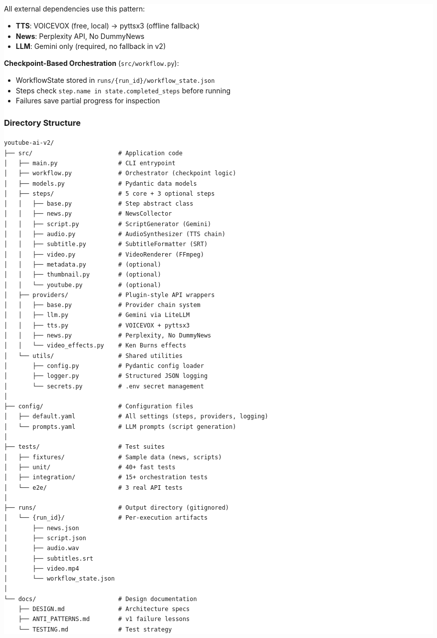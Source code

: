 All external dependencies use this pattern:
- **TTS**: VOICEVOX (free, local) → pyttsx3 (offline fallback)
- **News**: Perplexity API, No DummyNews
- **LLM**: Gemini only (required, no fallback in v2)

**Checkpoint-Based Orchestration** (`src/workflow.py`):
- WorkflowState stored in `runs/{run_id}/workflow_state.json`
- Steps check `step.name in state.completed_steps` before running
- Failures save partial progress for inspection

### Directory Structure

```
youtube-ai-v2/
├── src/                        # Application code
│   ├── main.py                 # CLI entrypoint
│   ├── workflow.py             # Orchestrator (checkpoint logic)
│   ├── models.py               # Pydantic data models
│   ├── steps/                  # 5 core + 3 optional steps
│   │   ├── base.py             # Step abstract class
│   │   ├── news.py             # NewsCollector
│   │   ├── script.py           # ScriptGenerator (Gemini)
│   │   ├── audio.py            # AudioSynthesizer (TTS chain)
│   │   ├── subtitle.py         # SubtitleFormatter (SRT)
│   │   ├── video.py            # VideoRenderer (FFmpeg)
│   │   ├── metadata.py         # (optional)
│   │   ├── thumbnail.py        # (optional)
│   │   └── youtube.py          # (optional)
│   ├── providers/              # Plugin-style API wrappers
│   │   ├── base.py             # Provider chain system
│   │   ├── llm.py              # Gemini via LiteLLM
│   │   ├── tts.py              # VOICEVOX + pyttsx3
│   │   ├── news.py             # Perplexity, No DummyNews
│   │   └── video_effects.py    # Ken Burns effects
│   └── utils/                  # Shared utilities
│       ├── config.py           # Pydantic config loader
│       ├── logger.py           # Structured JSON logging
│       └── secrets.py          # .env secret management
│
├── config/                     # Configuration files
│   ├── default.yaml            # All settings (steps, providers, logging)
│   └── prompts.yaml            # LLM prompts (script generation)
│
├── tests/                      # Test suites
│   ├── fixtures/               # Sample data (news, scripts)
│   ├── unit/                   # 40+ fast tests
│   ├── integration/            # 15+ orchestration tests
│   └── e2e/                    # 3 real API tests
│
├── runs/                       # Output directory (gitignored)
│   └── {run_id}/               # Per-execution artifacts
│       ├── news.json
│       ├── script.json
│       ├── audio.wav
│       ├── subtitles.srt
│       ├── video.mp4
│       └── workflow_state.json
│
└── docs/                       # Design documentation
    ├── DESIGN.md               # Architecture specs
    ├── ANTI_PATTERNS.md        # v1 failure lessons
    └── TESTING.md              # Test strategy
```
